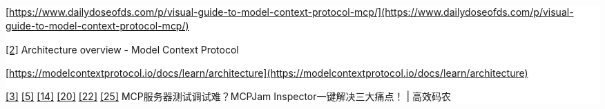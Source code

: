 [https://www.dailydoseofds.com/p/visual-guide-to-model-context-protocol-mcp/](https://www.dailydoseofds.com/p/visual-guide-to-model-context-protocol-mcp/)

[\[2\]](https://modelcontextprotocol.io/docs/learn/architecture#:~:text=MCP%20follows%20a%20client,in%20the%20MCP%20architecture%20are) Architecture overview \- Model Context Protocol

[https://modelcontextprotocol.io/docs/learn/architecture](https://modelcontextprotocol.io/docs/learn/architecture)

[\[3\]](https://www.xugj520.cn/archives/mcp-server-test-tool.html#:~:text=%E5%9C%A8%E8%BF%99%E4%B8%AA%E6%95%B0%E5%AD%97%E5%8C%96%E9%A3%9E%E9%80%9F%E5%8F%91%E5%B1%95%E7%9A%84%E6%97%B6%E4%BB%A3%EF%BC%8C%E5%BC%80%E5%8F%91%E8%80%85%E4%BB%AC%E5%9C%A8%E6%B5%8B%E8%AF%95%E5%92%8C%E8%B0%83%E8%AF%95%20MCP%20%E6%9C%8D%E5%8A%A1%E5%99%A8%E6%97%B6%EF%BC%8C%E5%B8%B8%E5%B8%B8%E9%9D%A2%E4%B8%B4%E7%9D%80%E8%AF%B8%E5%A4%9A%E6%8C%91%E6%88%98%E3%80%82%E8%80%8C%20MCPJam%20Inspector,%E5%B0%B1%E5%A6%82%E5%90%8C%E4%B8%80%E6%9D%9F%E5%85%89%EF%BC%8C%E7%85%A7%E4%BA%AE%E4%BA%86%E5%BC%80%E5%8F%91%E8%80%85%E4%BB%AC%E7%9A%84%E5%89%8D%E8%A1%8C%E4%B9%8B%E8%B7%AF%EF%BC%8C%E6%88%90%E4%B8%BA%E4%BA%86%E4%BB%96%E4%BB%AC%E6%89%8B%E4%B8%AD%E7%9A%84%E4%B8%80%E6%8A%8A%E5%88%A9%E5%99%A8%E3%80%82%E4%BD%9C%E4%B8%BA%E4%B8%80%E4%B8%AA%E5%8A%9F%E8%83%BD%E5%BC%BA%E5%A4%A7%E7%9A%84%E5%BC%80%E6%BA%90%E5%B7%A5%E5%85%B7%EF%BC%8C%E5%AE%83%E4%B8%8D%E4%BB%85%E8%AE%A9%20MCP%20%E6%9C%8D%E5%8A%A1%E5%99%A8%E7%9A%84%E6%B5%8B%E8%AF%95%E5%92%8C%E8%B0%83%E8%AF%95%E5%8F%98%E5%BE%97%E6%9B%B4%E5%8A%A0%E8%BD%BB%E6%9D%BE%E5%BF%AB%E6%8D%B7%EF%BC%8C%E8%BF%98%E4%B8%BA%E5%BC%80%E5%8F%91%E8%80%85%E4%BB%AC%E6%8F%90%E4%BE%9B%E4%BA%86%E4%B8%B0%E5%AF%8C%E7%9A%84%E5%8A%9F%E8%83%BD%E5%92%8C%E4%BE%BF%E6%8D%B7%E7%9A%84%E6%93%8D%E4%BD%9C%E4%BD%93%E9%AA%8C%E3%80%82) [\[5\]](https://www.xugj520.cn/archives/mcp-server-test-tool.html#:~:text=match%20at%20L30%20MCPJam%20Inspector,%E6%98%AF%E4%B8%80%E4%B8%AA%E4%B8%93%E4%B8%BA%20MCP%20%E6%9C%8D%E5%8A%A1%E5%99%A8%E6%89%93%E9%80%A0%E7%9A%84%E6%B5%8B%E8%AF%95%E5%92%8C%E8%B0%83%E8%AF%95%E5%B7%A5%E5%85%B7%E3%80%82%E5%AE%83%E9%80%9A%E8%BF%87%E7%AE%80%E6%B4%81%E7%9A%84%E5%91%BD%E4%BB%A4%E8%A1%8C%E5%92%8C%E7%9B%B4%E8%A7%82%E7%9A%84%E7%94%A8%E6%88%B7%E7%95%8C%E9%9D%A2%EF%BC%8C%E8%AE%A9%E5%BC%80%E5%8F%91%E8%80%85%E4%BB%AC%E8%83%BD%E5%A4%9F%E8%BF%85%E9%80%9F%E4%B8%8A%E6%89%8B%E5%B9%B6%E9%AB%98%E6%95%88%E5%AE%8C%E6%88%90%E5%90%84%E9%A1%B9%E5%B7%A5%E4%BD%9C%E4%BB%BB%20%E5%8A%A1%E3%80%82%E6%AD%A4%E5%A4%96%EF%BC%8C%E5%AE%83%E8%BF%98%E6%8F%90%E4%BE%9B%E4%BA%86%E4%B8%80%E7%B3%BB%E5%88%97%E5%BC%BA%E5%A4%A7%E7%9A%84%E5%8A%9F%E8%83%BD%EF%BC%8C%E5%A6%82%E5%AF%B9%E5%A4%9A%E7%A7%8D%E5%8D%8F%E8%AE%AE%E7%9A%84%E6%94%AF%E6%8C%81%E3%80%81%E6%9C%8D%E5%8A%A1%E5%99%A8%E5%B7%A5%E5%85%B7%E7%9A%84%E6%89%A7%E8%A1%8C%E3%80%81%E5%AE%9E%E6%97%B6%E5%8F%82%E6%95%B0%E8%BE%93%E5%85%A5%E7%AD%89%EF%BC%8C%E6%BB%A1%E8%B6%B3%E4%BA%86%E5%BC%80%E5%8F%91%E8%80%85%E4%BB%AC%E5%9C%A8%E4%B8%8D%E5%90%8C%E5%9C%BA%E6%99%AF%E4%B8%8B%E7%9A%84%E5%A4%9A%E6%A0%B7%E5%8C%96%E9%9C%80%E6%B1%82%E3%80%82) [\[14\]](https://www.xugj520.cn/archives/mcp-server-test-tool.html#:~:text=%EF%BC%88%E5%9B%9B%EF%BC%89%E8%B0%83%E8%AF%95%E5%B7%A5%E5%85%B7) [\[20\]](https://www.xugj520.cn/archives/mcp-server-test-tool.html#:~:text=%EF%BC%88%E5%9B%9B%EF%BC%89%E8%B0%83%E8%AF%95%E5%B7%A5%E5%85%B7) [\[22\]](https://www.xugj520.cn/archives/mcp-server-test-tool.html#:~:text=MCPJam%20Inspector%20%E4%BD%9C%E4%B8%BA%E4%B8%80%E6%AC%BE%E5%BC%80%E6%BA%90%E7%9A%84%20MCP%20%E6%9C%8D%E5%8A%A1%E5%99%A8%E6%B5%8B%E8%AF%95%E5%92%8C%E8%B0%83%E8%AF%95%E5%B7%A5%E5%85%B7%EF%BC%8C%E5%87%AD%E5%80%9F%E5%85%B6%E4%B8%B0%E5%AF%8C%E7%9A%84%E5%8A%9F%E8%83%BD%E3%80%81%E4%BE%BF%E6%8D%B7%E7%9A%84%E6%93%8D%E4%BD%9C%E5%92%8C%E5%BC%BA%E5%A4%A7%E7%9A%84%E6%80%A7%E8%83%BD%EF%BC%8C%E6%88%90%E4%B8%BA%E4%BA%86%E5%BC%80%E5%8F%91%E8%80%85%E4%BB%AC%E5%9C%A8,%E4%B8%AD%E5%8F%97%E7%9B%8A%EF%BC%8C%E6%8F%90%E9%AB%98%E5%B7%A5%E4%BD%9C%E6%95%88%E7%8E%87%EF%BC%8C%E4%BC%98%E5%8C%96%E6%9C%8D%E5%8A%A1%E5%99%A8%E6%80%A7%E8%83%BD%E3%80%82%E9%9A%8F%E7%9D%80%E9%A1%B9%E7%9B%AE%E7%9A%84%E4%B8%8D%E6%96%AD%E5%8F%91%E5%B1%95%E5%92%8C%E5%AE%8C%E5%96%84%EF%BC%8CMCPJam%20Inspector%20%E5%B0%86%E4%B8%BA%E5%BC%80%E5%8F%91%E8%80%85%E4%BB%AC%E5%B8%A6%E6%9D%A5%E6%9B%B4%E5%A4%9A%E6%83%8A%E5%96%9C%E5%92%8C%E4%BB%B7%E5%80%BC%EF%BC%8C%E5%8A%A9%E5%8A%9B%20MCP%20%E6%8A%80%E6%9C%AF%E7%9A%84%E5%B9%BF%E6%B3%9B%E5%BA%94%E7%94%A8%E5%92%8C%E5%8F%91%E5%B1%95%E3%80%82) [\[25\]](https://www.xugj520.cn/archives/mcp-server-test-tool.html#:~:text=MCPJam%20Inspector%20%E6%98%AF%E4%B8%80%E4%B8%AA%E4%B8%93%E4%B8%BA%20MCP%20%E6%9C%8D%E5%8A%A1%E5%99%A8%E6%89%93%E9%80%A0%E7%9A%84%E6%B5%8B%E8%AF%95%E5%92%8C%E8%B0%83%E8%AF%95%E5%B7%A5%E5%85%B7%E3%80%82%E5%AE%83%E9%80%9A%E8%BF%87%E7%AE%80%E6%B4%81%E7%9A%84%E5%91%BD%E4%BB%A4%E8%A1%8C%E5%92%8C%E7%9B%B4%E8%A7%82%E7%9A%84%E7%94%A8%E6%88%B7%E7%95%8C%E9%9D%A2%EF%BC%8C%E8%AE%A9%E5%BC%80%E5%8F%91%E8%80%85%E4%BB%AC%E8%83%BD%E5%A4%9F%E8%BF%85%E9%80%9F%E4%B8%8A%E6%89%8B%E5%B9%B6%E9%AB%98%E6%95%88%E5%AE%8C%E6%88%90%E5%90%84%E9%A1%B9%E5%B7%A5%E4%BD%9C%E4%BB%BB,%E5%8A%A1%E3%80%82%E6%AD%A4%E5%A4%96%EF%BC%8C%E5%AE%83%E8%BF%98%E6%8F%90%E4%BE%9B%E4%BA%86%E4%B8%80%E7%B3%BB%E5%88%97%E5%BC%BA%E5%A4%A7%E7%9A%84%E5%8A%9F%E8%83%BD%EF%BC%8C%E5%A6%82%E5%AF%B9%E5%A4%9A%E7%A7%8D%E5%8D%8F%E8%AE%AE%E7%9A%84%E6%94%AF%E6%8C%81%E3%80%81%E6%9C%8D%E5%8A%A1%E5%99%A8%E5%B7%A5%E5%85%B7%E7%9A%84%E6%89%A7%E8%A1%8C%E3%80%81%E5%AE%9E%E6%97%B6%E5%8F%82%E6%95%B0%E8%BE%93%E5%85%A5%E7%AD%89%EF%BC%8C%E6%BB%A1%E8%B6%B3%E4%BA%86%E5%BC%80%E5%8F%91%E8%80%85%E4%BB%AC%E5%9C%A8%E4%B8%8D%E5%90%8C%E5%9C%BA%E6%99%AF%E4%B8%8B%E7%9A%84%E5%A4%9A%E6%A0%B7%E5%8C%96%E9%9C%80%E6%B1%82%E3%80%82) MCP服务器测试调试难？MCPJam Inspector一键解决三大痛点！ | 高效码农
